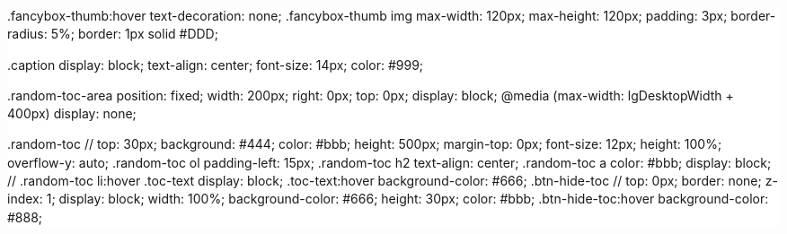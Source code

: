 .fancybox-thumb:hover
  text-decoration: none;
.fancybox-thumb img
  max-width: 120px;
  max-height: 120px;
  padding: 3px;
  border-radius: 5%;
  border: 1px solid #DDD;

.caption
  display: block;
  text-align: center;
  font-size: 14px;
  color: #999;

.random-toc-area
  position: fixed;
  width: 200px;
  right: 0px;
  top: 0px;
  display: block;
  @media (max-width: lgDesktopWidth + 400px)
    display: none;
    
.random-toc
  // top: 30px;
  background: #444;
  color: #bbb;
  height: 500px;
  margin-top: 0px;
  font-size: 12px;
  height: 100%;
  overflow-y: auto;
.random-toc ol
  padding-left: 15px;
.random-toc h2
  text-align: center;
.random-toc a
  color: #bbb;
  display: block;
// .random-toc li:hover
.toc-text
  display: block;
.toc-text:hover
  background-color: #666;
.btn-hide-toc
  // top: 0px;
  border: none;
  z-index: 1;
  display: block;
  width: 100%;
  background-color: #666;
  height: 30px;
  color: #bbb;
.btn-hide-toc:hover
  background-color: #888;
  